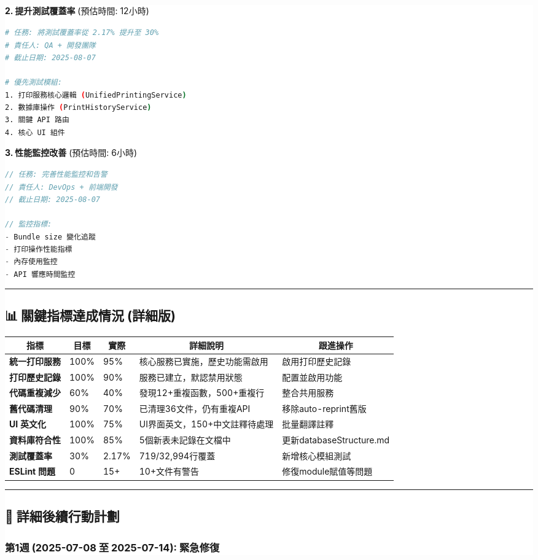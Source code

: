 **2. 提升測試覆蓋率** (預估時間: 12小時)
```bash
# 任務: 將測試覆蓋率從 2.17% 提升至 30%
# 責任人: QA + 開發團隊
# 截止日期: 2025-08-07

# 優先測試模組:
1. 打印服務核心邏輯 (UnifiedPrintingService)
2. 數據庫操作 (PrintHistoryService)
3. 關鍵 API 路由
4. 核心 UI 組件
```

**3. 性能監控改善** (預估時間: 6小時)
```typescript
// 任務: 完善性能監控和告警
// 責任人: DevOps + 前端開發
// 截止日期: 2025-08-07

// 監控指標:
- Bundle size 變化追蹤
- 打印操作性能指標  
- 內存使用監控
- API 響應時間監控
```

---

## 📊 關鍵指標達成情況 (詳細版)

| 指標 | 目標 | 實際 | 詳細說明 | 跟進操作 |
|------|------|------|----------|----------|
| **統一打印服務** | 100% | 95% | 核心服務已實施，歷史功能需啟用 | 啟用打印歷史記錄 |
| **打印歷史記錄** | 100% | 90% | 服務已建立，默認禁用狀態 | 配置並啟用功能 |
| **代碼重複減少** | 60% | 40% | 發現12+重複函數，500+重複行 | 整合共用服務 |
| **舊代碼清理** | 90% | 70% | 已清理36文件，仍有重複API | 移除auto-reprint舊版 |
| **UI 英文化** | 100% | 75% | UI界面英文，150+中文註釋待處理 | 批量翻譯註釋 |
| **資料庫符合性** | 100% | 85% | 5個新表未記錄在文檔中 | 更新databaseStructure.md |
| **測試覆蓋率** | 30% | 2.17% | 719/32,994行覆蓋 | 新增核心模組測試 |
| **ESLint 問題** | 0 | 15+ | 10+文件有警告 | 修復module賦值等問題 |

---

## 🚀 詳細後續行動計劃

### 第1週 (2025-07-08 至 2025-07-14): 緊急修復
